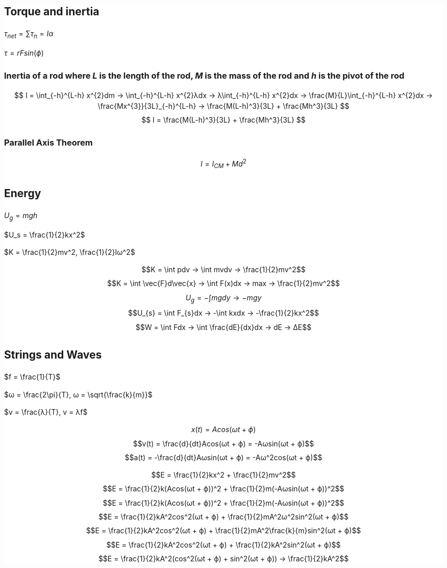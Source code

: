 ## Torque and inertia

$τ_{net} = \sum τ_n = Iα$

$τ = rFsin(ϕ)$

### Inertia of a rod where $L$ is the length of the rod, $M$ is the mass of the rod and $h$ is the pivot of the rod
$$ I = \int_{-h}^{L-h} x^{2}dm → \int_{-h}^{L-h} x^{2}λdx → λ\int_{-h}^{L-h} x^{2}dx → \frac{M}{L}\int_{-h}^{L-h} x^{2}dx → \frac{Mx^{3}}{3L}_{-h}^{L-h} → \frac{M(L-h)^3}{3L} + \frac{Mh^3}{3L} $$
$$ I = \frac{M(L-h)^3}{3L} + \frac{Mh^3}{3L} $$

### Parallel Axis Theorem

$$I = I_{CM} + Md^2$$

## Energy

<p></p>

$U_g = mgh$
<p></p>

$U_s = \frac{1}{2}kx^2$
<p></p>

$K = \frac{1}{2}mv^2, \frac{1}{2}Iω^2$
<p></p>

$$K = \int pdv → \int mvdv → \frac{1}{2}mv^2$$
$$K = \int \vec{F}d\vec{x} → \int F(x)dx → max → \frac{1}{2}mv^2$$
$$U_{g} = -\int mgdy → -mgy$$
$$U_{s} = \int F_{s}dx → -\int kxdx → -\frac{1}{2}kx^2$$
$$W = \int Fdx → \int \frac{dE}{dx}dx → dE → ΔE$$

## Strings and Waves

$f = \frac{1}{T}$
<p></p>

$ω = \frac{2\pi}{T}, ω = \sqrt{\frac{k}{m}}$
<p></p>


$v = \frac{λ}{T}, v = λf$

$$x(t) = Acos(ωt + ϕ)$$
$$v(t) = \frac{d}{dt}Acos(ωt + ϕ) = -Aωsin(ωt + ϕ)$$
$$a(t) = -\frac{d}{dt}Aωsin(ωt + ϕ) = -Aω^2cos(ωt + ϕ)$$

$$E = \frac{1}{2}kx^2 + \frac{1}{2}mv^2$$
$$E = \frac{1}{2}k(Acos(ωt + ϕ))^2 + \frac{1}{2}m(-Aωsin(ωt + ϕ))^2$$
$$E = \frac{1}{2}k(Acos(ωt + ϕ))^2 + \frac{1}{2}m(-Aωsin(ωt + ϕ))^2$$
$$E = \frac{1}{2}kA^2cos^2(ωt + ϕ) + \frac{1}{2}mA^2ω^2sin^2(ωt + ϕ)$$
$$E = \frac{1}{2}kA^2cos^2(ωt + ϕ) + \frac{1}{2}mA^2\frac{k}{m}sin^2(ωt + ϕ)$$
$$E = \frac{1}{2}kA^2cos^2(ωt + ϕ) + \frac{1}{2}kA^2sin^2(ωt + ϕ)$$
$$E = \frac{1}{2}kA^2(cos^2(ωt + ϕ) + sin^2(ωt + ϕ)) → \frac{1}{2}kA^2$$
